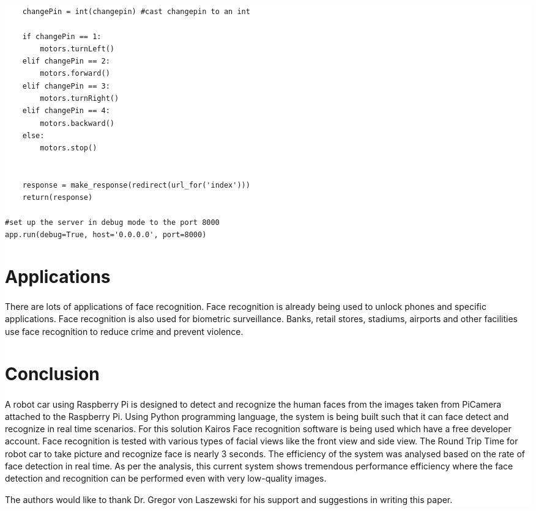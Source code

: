     	changePin = int(changepin) #cast changepin to an int

    	if changePin == 1:
    		motors.turnLeft()
    	elif changePin == 2:
    		motors.forward()
    	elif changePin == 3:
    		motors.turnRight()
    	elif changePin == 4:
    		motors.backward()
    	else:
    		motors.stop()


    	response = make_response(redirect(url_for('index')))
    	return(response)

    #set up the server in debug mode to the port 8000
    app.run(debug=True, host='0.0.0.0', port=8000) 

# Applications

There are lots of applications of face recognition. Face recognition is
already being used to unlock phones and specific applications. Face
recognition is also used for biometric surveillance. Banks, retail
stores, stadiums, airports and other facilities use face recognition to
reduce crime and prevent violence.

# Conclusion

A robot car using Raspberry Pi is designed to detect and recognize the
human faces from the images taken from PiCamera attached to the
Raspberry Pi. Using Python programming language, the system is being
built such that it can face detect and recognize in real time scenarios.
For this solution Kairos Face recognition software is being used which
have a free developer account. Face recognition is tested with various
types of facial views like the front view and side view. The Round Trip
Time for robot car to take picture and recognize face is nearly 3
seconds. The efficiency of the system was analysed based on the rate of
face detection in real time. As per the analysis, this current system
shows tremendous performance efficiency where the face detection and
recognition can be performed even with very low-quality images.

The authors would like to thank Dr. Gregor von Laszewski for his support
and suggestions in writing this paper.

